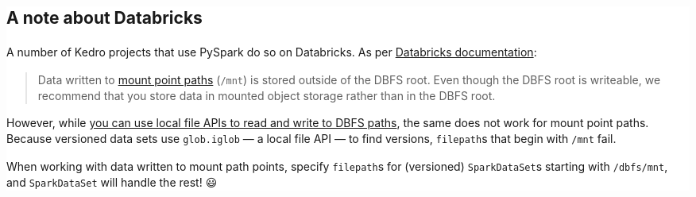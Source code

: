 ## A note about Databricks

A number of Kedro projects that use PySpark do so on Databricks. As per [Databricks documentation](https://docs.databricks.com/data/databricks-file-system.html#dbfs-root):

> Data written to [mount point paths](https://docs.databricks.com/data/databricks-file-system.html#mount-storage) (`/mnt`) is stored outside of the DBFS root. Even though the DBFS root is writeable, we recommend that you store data in mounted object storage rather than in the DBFS root.

However, while [you can use local file APIs to read and write to DBFS paths](https://docs.databricks.com/data/databricks-file-system.html#local-file-apis), the same does not work for mount point paths. Because versioned data sets use `glob.iglob` — a local file API — to find versions, `filepath`s that begin with `/mnt` fail.

When working with data written to mount path points, specify `filepath`s for (versioned) `SparkDataSet`s starting with `/dbfs/mnt`, and `SparkDataSet` will handle the rest! :smiley:
